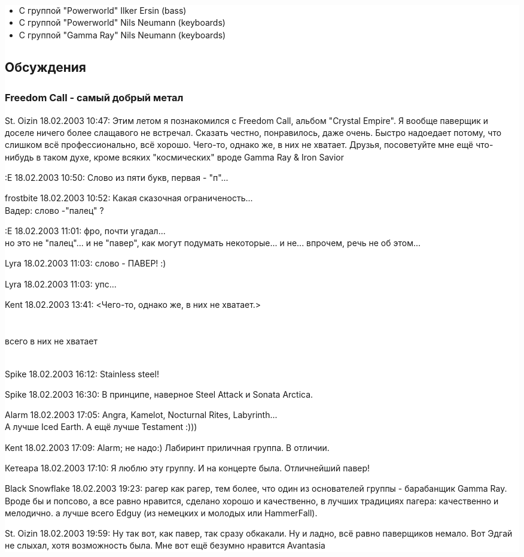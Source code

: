 * C группой "Powerworld" Ilker Ersin (bass)
* C группой "Powerworld" Nils Neumann (keyboards)
* C группой "Gamma Ray" Nils Neumann (keyboards)

## Обсуждения

### Freedom Call - самый добрый метал

St. Oizin 18.02.2003 10:47:
Этим летом я познакомился с Freedom Call, альбом "Crystal Empire". Я вообще паверщик и доселе ничего более слащавого не встречал. Сказать честно, понравилось, даже очень. Быстро надоедает потому, что слишком всё профессионально, всё хорошо. Чего-то, однако же, в них не хватает. Друзья, посоветуйте мне ещё что-нибудь в таком духе, кроме всяких "космических" вроде Gamma Ray & Iron Savior

:E 18.02.2003 10:50:
Слово из пяти букв, первая - "п"...

frostbite 18.02.2003 10:52:
Какая сказочная ограниченость...<BR>Вадер: слово -"палец" ?

:E 18.02.2003 11:01:
фро, почти угадал... <BR>но это не "палец"... и не "павер", как могут подумать некоторые... и не... впрочем, речь не об этом...

Lyra 18.02.2003 11:03:
слово - ПАВЕР! :)

Lyra 18.02.2003 11:03:
упс...

Kent 18.02.2003 13:41:
&lt;Чего-то, однако же, в них не хватает.&gt;<BR><BR><BR>всего в них не хватает<BR><BR>

Spike 18.02.2003 16:12:
Stainless steel!

Spike 18.02.2003 16:30:
В принципе, наверное Steel Attack и Sonata Arctica.

Alarm 18.02.2003 17:05:
Angra, Kamelot, Nocturnal Rites, Labyrinth...<BR>А лучше Iced Earth. А ещё лучше Testament :)))

Kent 18.02.2003 17:09:
Alarm;  не надо:) Лабиринт приличная группа. В отличии.

Кетеара 18.02.2003 17:10:
Я люблю эту группу. И на концерте была. Отличнейший павер!

Black Snowflake 18.02.2003 19:23:
рагер как рагер, тем более, что один из основателей группы - барабанщик Gamma Ray. Вроде бы и попсово, а все равно нравится, сделано хорошо и качественно, в лучших традициях пагера: качественно и мелодично. а лучше всего Edguy (из немецких и молодых или HammerFall).

St. Oizin 18.02.2003 19:59:
Ну так вот, как павер, так сразу обкакали. Ну и ладно, всё равно паверщиков немало. Вот Эдгай не слыхал, хотя возможность была. Мне вот ещё безумно нравится Avantasia
